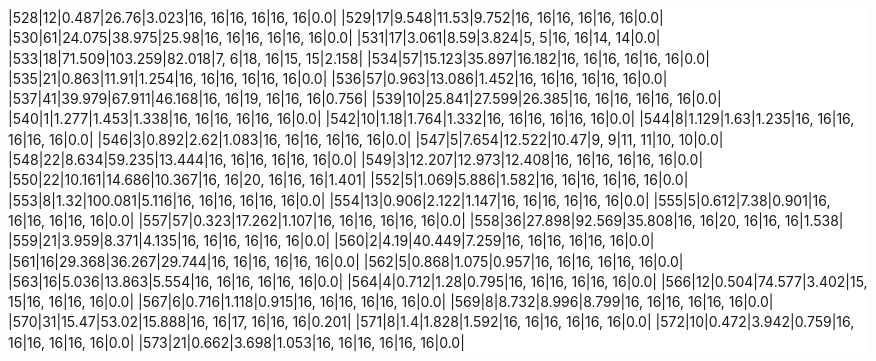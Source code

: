 |528|12|0.487|26.76|3.023|16, 16|16, 16|16, 16|0.0|
|529|17|9.548|11.53|9.752|16, 16|16, 16|16, 16|0.0|
|530|61|24.075|38.975|25.98|16, 16|16, 16|16, 16|0.0|
|531|17|3.061|8.59|3.824|5, 5|16, 16|14, 14|0.0|
|533|18|71.509|103.259|82.018|7, 6|18, 16|15, 15|2.158|
|534|57|15.123|35.897|16.182|16, 16|16, 16|16, 16|0.0|
|535|21|0.863|11.91|1.254|16, 16|16, 16|16, 16|0.0|
|536|57|0.963|13.086|1.452|16, 16|16, 16|16, 16|0.0|
|537|41|39.979|67.911|46.168|16, 16|19, 16|16, 16|0.756|
|539|10|25.841|27.599|26.385|16, 16|16, 16|16, 16|0.0|
|540|1|1.277|1.453|1.338|16, 16|16, 16|16, 16|0.0|
|542|10|1.18|1.764|1.332|16, 16|16, 16|16, 16|0.0|
|544|8|1.129|1.63|1.235|16, 16|16, 16|16, 16|0.0|
|546|3|0.892|2.62|1.083|16, 16|16, 16|16, 16|0.0|
|547|5|7.654|12.522|10.47|9, 9|11, 11|10, 10|0.0|
|548|22|8.634|59.235|13.444|16, 16|16, 16|16, 16|0.0|
|549|3|12.207|12.973|12.408|16, 16|16, 16|16, 16|0.0|
|550|22|10.161|14.686|10.367|16, 16|20, 16|16, 16|1.401|
|552|5|1.069|5.886|1.582|16, 16|16, 16|16, 16|0.0|
|553|8|1.32|100.081|5.116|16, 16|16, 16|16, 16|0.0|
|554|13|0.906|2.122|1.147|16, 16|16, 16|16, 16|0.0|
|555|5|0.612|7.38|0.901|16, 16|16, 16|16, 16|0.0|
|557|57|0.323|17.262|1.107|16, 16|16, 16|16, 16|0.0|
|558|36|27.898|92.569|35.808|16, 16|20, 16|16, 16|1.538|
|559|21|3.959|8.371|4.135|16, 16|16, 16|16, 16|0.0|
|560|2|4.19|40.449|7.259|16, 16|16, 16|16, 16|0.0|
|561|16|29.368|36.267|29.744|16, 16|16, 16|16, 16|0.0|
|562|5|0.868|1.075|0.957|16, 16|16, 16|16, 16|0.0|
|563|16|5.036|13.863|5.554|16, 16|16, 16|16, 16|0.0|
|564|4|0.712|1.28|0.795|16, 16|16, 16|16, 16|0.0|
|566|12|0.504|74.577|3.402|15, 15|16, 16|16, 16|0.0|
|567|6|0.716|1.118|0.915|16, 16|16, 16|16, 16|0.0|
|569|8|8.732|8.996|8.799|16, 16|16, 16|16, 16|0.0|
|570|31|15.47|53.02|15.888|16, 16|17, 16|16, 16|0.201|
|571|8|1.4|1.828|1.592|16, 16|16, 16|16, 16|0.0|
|572|10|0.472|3.942|0.759|16, 16|16, 16|16, 16|0.0|
|573|21|0.662|3.698|1.053|16, 16|16, 16|16, 16|0.0|